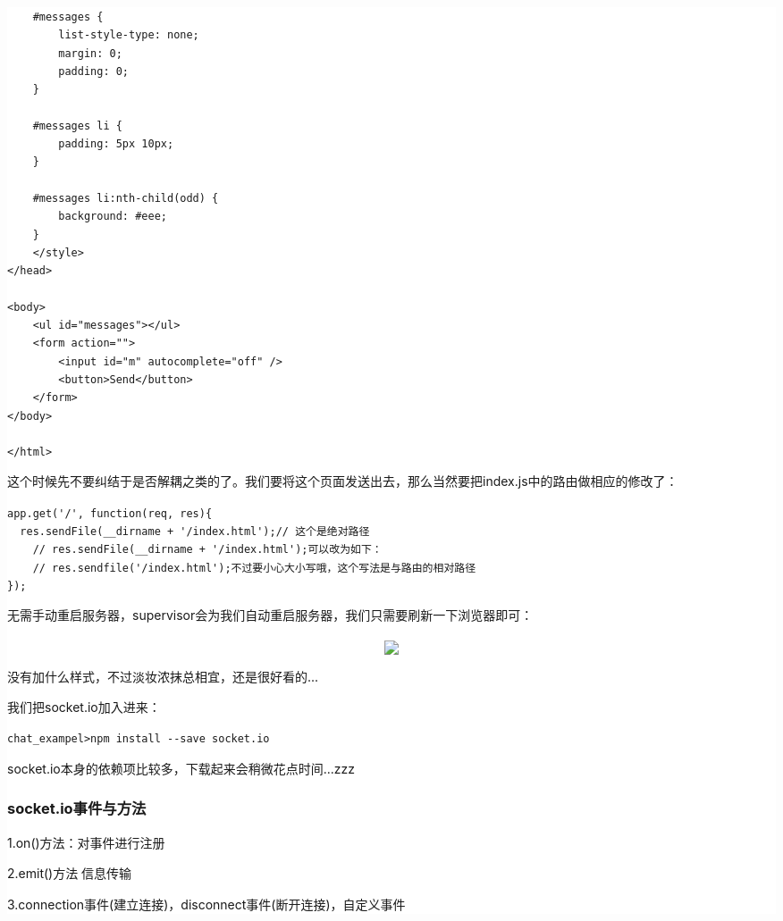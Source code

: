         #messages {
            list-style-type: none;
            margin: 0;
            padding: 0;
        }

        #messages li {
            padding: 5px 10px;
        }

        #messages li:nth-child(odd) {
            background: #eee;
        }
        </style>
    </head>

    <body>
        <ul id="messages"></ul>
        <form action="">
            <input id="m" autocomplete="off" />
            <button>Send</button>
        </form>
    </body>

    </html>

这个时候先不要纠结于是否解耦之类的了。我们要将这个页面发送出去，那么当然要把index.js中的路由做相应的修改了：

    app.get('/', function(req, res){
      res.sendFile(__dirname + '/index.html');// 这个是绝对路径
        // res.sendFile(__dirname + '/index.html');可以改为如下：
        // res.sendfile('/index.html');不过要小心大小写哦，这个写法是与路由的相对路径
    });


无需手动重启服务器，supervisor会为我们自动重启服务器，我们只需要刷新一下浏览器即可：

<center>
<p><img src="https://beyondouyuan.github.io/img/node_chat_16.png" align="center"></p>
</center>

没有加什么样式，不过淡妆浓抹总相宜，还是很好看的...


我们把socket.io加入进来：

    chat_exampel>npm install --save socket.io

socket.io本身的依赖项比较多，下载起来会稍微花点时间...zzz


### socket.io事件与方法 ###

1.on()方法：对事件进行注册

2.emit()方法 信息传输

3.connection事件(建立连接)，disconnect事件(断开连接)，自定义事件

